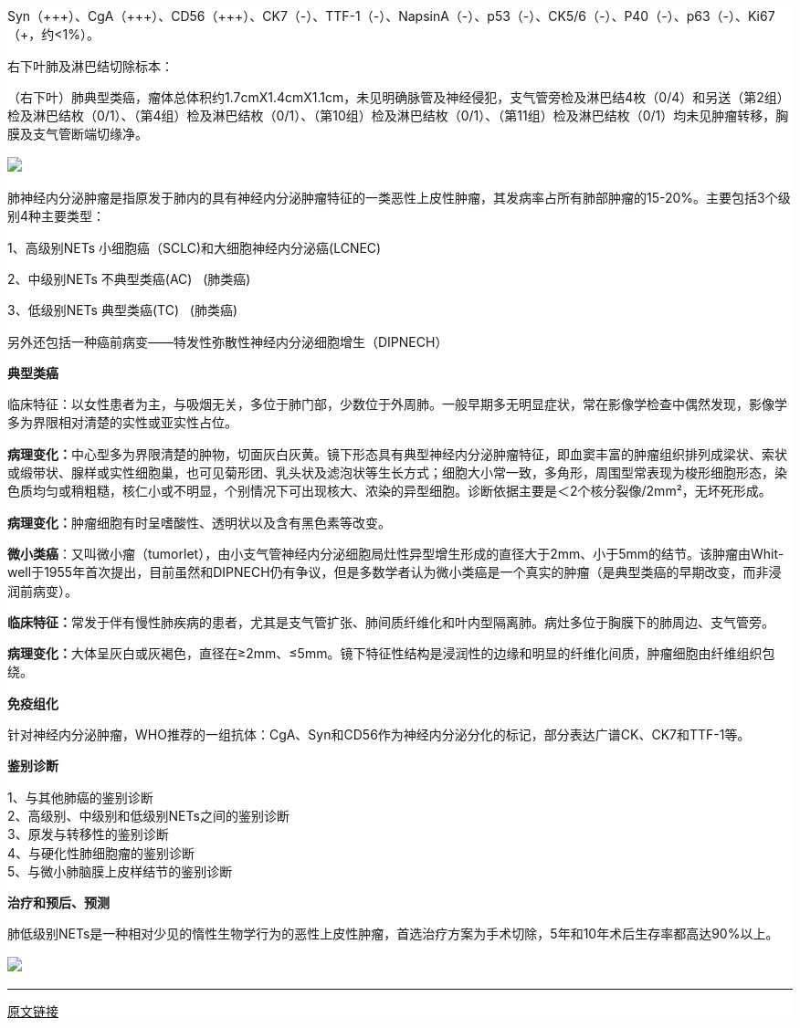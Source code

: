 Syn（+++）、CgA（+++）、CD56（+++）、CK7（-）、TTF-1（-）、NapsinA（-）、p53（-）、CK5/6（-）、P40（-）、p63（-）、Ki67（+，约&lt;1%）。</p><p>右下叶肺及淋巴结切除标本：</p><p>（右下叶）肺<span>典型类癌</span>，瘤体总体积约1.7cmX1.4cmX1.1cm，未见明确脉管及神经侵犯，支气管旁检及淋巴结4枚（0/4）和另送（第2组）检及淋巴结枚（0/1）、（第4组）检及淋巴结枚（0/1）、（第10组）检及淋巴结枚（0/1）、（第11组）检及淋巴结枚（0/1）均未见肿瘤转移，胸膜及支气管断端切缘净。</p><p><img data-galleryid="" data-ratio="1.0438957475994513" data-s="300,640" data-src="https://mmbiz.qpic.cn/mmbiz_png/pwtd5hnUViczkLOwoLGEKXsibmkwzFtficdQTtM5QQOItYg5iajEsVz3sGicpVj5xdoriakYCzecWHda1bwI4qgzjZBw/640?wx_fmt=png" data-type="png" data-w="729" src="https://mmbiz.qpic.cn/mmbiz_png/pwtd5hnUViczkLOwoLGEKXsibmkwzFtficdQTtM5QQOItYg5iajEsVz3sGicpVj5xdoriakYCzecWHda1bwI4qgzjZBw/640?wx_fmt=png"></p><p><span>肺神经内分泌肿瘤</span>是指原发于肺内的具有神经内分泌肿瘤特征的一类恶性上皮性肿瘤，其发病率占所有肺部肿瘤的15-20%。主要包括3个级别4种主要类型：</p><p>1、高级别NETs 小细胞癌（SCLC)和大细胞神经内分泌癌(LCNEC)</p><p>2、中级别NETs 不典型类癌(AC) <span>  (肺类癌)</span></p><p>3、低级别NETs 典型类癌(TC)<span>   (肺类癌)</span></p><p>另外还包括一种癌前病变——特发性弥散性神经内分泌细胞增生（DIPNECH）</p><p><span><strong>典型类癌</strong></span></p><p>临床特征：以<span>女性</span>患者为主，与吸烟无关，多位于肺门部，少数位于外周肺。一般早期多无明显症状，常在影像学检查中偶然发现，影像学多为界限相对清楚的实性或亚实性占位。</p><p><strong><span>病理变化：</span></strong><span>中心型</span>多为界限清楚的肿物，切面灰白灰黄。镜下形态具有典型神经内分泌肿瘤特征，即血窦丰富的肿瘤组织排列成梁状、索状或缎带状、腺样或实性细胞巢，也可见菊形团、乳头状及滤泡状等生长方式；细胞大小常一致，多角形，<span>周围型</span>常表现为梭形细胞形态，染色质均匀或稍粗糙，核仁小或不明显，个别情况下可出现核大、浓染的异型细胞。<span>诊断依据</span>主要是＜<span>2个核分裂像/2mm²，无坏死形成</span>。</p><p><strong><span>病理变化：</span></strong>肿瘤细胞有时呈嗜酸性、透明状以及含有黑色素等改变。</p><p><span><strong>微小类癌</strong>：</span>又叫微小瘤（tumorlet），由小支气管神经内分泌细胞局灶性异型增生形成的直径大于2mm、小于5mm的结节。该肿瘤由Whit-well于1955年首次提出，目前虽然和DIPNECH仍有争议，但是多数学者认为微小类癌是一个真实的肿瘤（是典型类癌的早期改变，而非浸润前病变）。</p><p><strong><span>临床特征：</span></strong>常发于伴有慢性肺疾病的患者，尤其是支气管扩张、肺间质纤维化和叶内型隔离肺。病灶多位于胸膜下的肺周边、支气管旁。</p><p><strong><span>病理变化：</span></strong>大体呈灰白或灰褐色，直径在≥2mm、≤5mm。镜下特征性结构是浸润性的边缘和明显的纤维化间质，肿瘤细胞由纤维组织包绕。</p><p><span><strong>免疫组化</strong></span></p><p>针对神经内分泌肿瘤，WHO推荐的一组抗体：CgA、Syn和CD56作为神经内分泌分化的标记，部分表达广谱CK、CK7和TTF-1等。</p><p><span><strong>鉴别诊断</strong></span></p><section>1、与其他肺癌的鉴别诊断</section><section>2、高级别、中级别和低级别NETs之间的鉴别诊断</section><section>3、原发与转移性的鉴别诊断</section><section>4、与硬化性肺细胞瘤的鉴别诊断</section><section>5、与微小肺脑膜上皮样结节的鉴别诊断</section><p><span><strong>治疗和预后、预测 </strong></span></p><p>肺低级别NETs是一种相对少见的惰性生物学行为的恶性上皮性肿瘤，首选治疗方案为手术切除，5年和10年术后生存率都高达90%以上。  </p><p><img data-galleryid="" data-ratio="0.3888888888888889" data-s="300,640" data-src="https://mmbiz.qpic.cn/mmbiz_jpg/pwtd5hnUVicybf5DQm1DNgNLq1HTFsSngibE6sbgfyVOO5N7rqeAEmnJUuHLawuZVM4KMw0KR66RalcicWQh2jpTA/640?wx_fmt=jpeg" data-type="jpeg" data-w="1080" src="https://mmbiz.qpic.cn/mmbiz_jpg/pwtd5hnUVicybf5DQm1DNgNLq1HTFsSngibE6sbgfyVOO5N7rqeAEmnJUuHLawuZVM4KMw0KR66RalcicWQh2jpTA/640?wx_fmt=jpeg"></p><p><mp-style-type data-value="3"></mp-style-type></p></div>  
<hr>
<a href="https://mp.weixin.qq.com/s/Q-KQJU07MR4zariOMhT-9w",target="_blank" rel="noopener noreferrer">原文链接</a>
